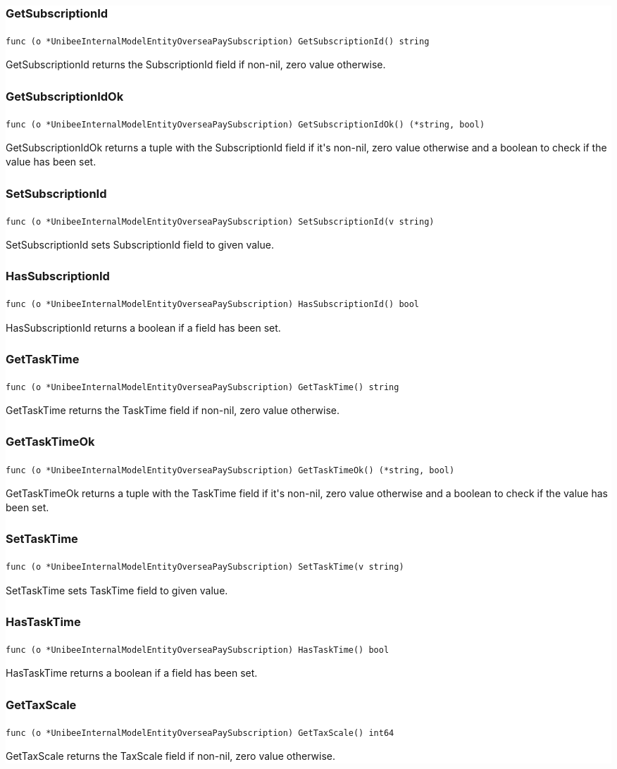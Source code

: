 ### GetSubscriptionId

`func (o *UnibeeInternalModelEntityOverseaPaySubscription) GetSubscriptionId() string`

GetSubscriptionId returns the SubscriptionId field if non-nil, zero value otherwise.

### GetSubscriptionIdOk

`func (o *UnibeeInternalModelEntityOverseaPaySubscription) GetSubscriptionIdOk() (*string, bool)`

GetSubscriptionIdOk returns a tuple with the SubscriptionId field if it's non-nil, zero value otherwise
and a boolean to check if the value has been set.

### SetSubscriptionId

`func (o *UnibeeInternalModelEntityOverseaPaySubscription) SetSubscriptionId(v string)`

SetSubscriptionId sets SubscriptionId field to given value.

### HasSubscriptionId

`func (o *UnibeeInternalModelEntityOverseaPaySubscription) HasSubscriptionId() bool`

HasSubscriptionId returns a boolean if a field has been set.

### GetTaskTime

`func (o *UnibeeInternalModelEntityOverseaPaySubscription) GetTaskTime() string`

GetTaskTime returns the TaskTime field if non-nil, zero value otherwise.

### GetTaskTimeOk

`func (o *UnibeeInternalModelEntityOverseaPaySubscription) GetTaskTimeOk() (*string, bool)`

GetTaskTimeOk returns a tuple with the TaskTime field if it's non-nil, zero value otherwise
and a boolean to check if the value has been set.

### SetTaskTime

`func (o *UnibeeInternalModelEntityOverseaPaySubscription) SetTaskTime(v string)`

SetTaskTime sets TaskTime field to given value.

### HasTaskTime

`func (o *UnibeeInternalModelEntityOverseaPaySubscription) HasTaskTime() bool`

HasTaskTime returns a boolean if a field has been set.

### GetTaxScale

`func (o *UnibeeInternalModelEntityOverseaPaySubscription) GetTaxScale() int64`

GetTaxScale returns the TaxScale field if non-nil, zero value otherwise.
